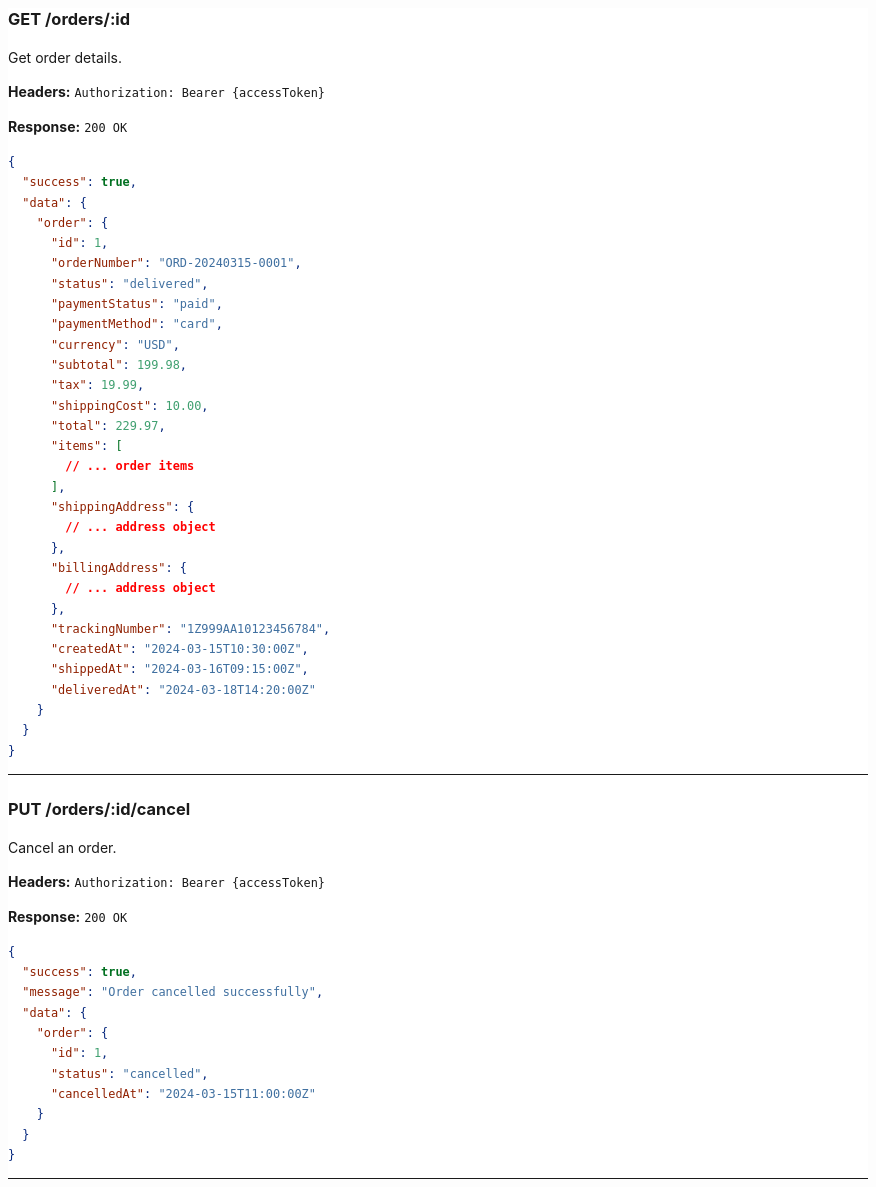 
### GET /orders/:id
Get order details.

**Headers:** `Authorization: Bearer {accessToken}`

**Response:** `200 OK`
```json
{
  "success": true,
  "data": {
    "order": {
      "id": 1,
      "orderNumber": "ORD-20240315-0001",
      "status": "delivered",
      "paymentStatus": "paid",
      "paymentMethod": "card",
      "currency": "USD",
      "subtotal": 199.98,
      "tax": 19.99,
      "shippingCost": 10.00,
      "total": 229.97,
      "items": [
        // ... order items
      ],
      "shippingAddress": {
        // ... address object
      },
      "billingAddress": {
        // ... address object
      },
      "trackingNumber": "1Z999AA10123456784",
      "createdAt": "2024-03-15T10:30:00Z",
      "shippedAt": "2024-03-16T09:15:00Z",
      "deliveredAt": "2024-03-18T14:20:00Z"
    }
  }
}
```

---

### PUT /orders/:id/cancel
Cancel an order.

**Headers:** `Authorization: Bearer {accessToken}`

**Response:** `200 OK`
```json
{
  "success": true,
  "message": "Order cancelled successfully",
  "data": {
    "order": {
      "id": 1,
      "status": "cancelled",
      "cancelledAt": "2024-03-15T11:00:00Z"
    }
  }
}
```

---